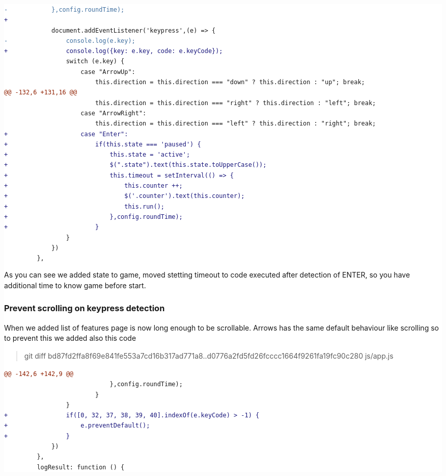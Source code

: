 ```diff
-            },config.roundTime);
+
             document.addEventListener('keypress',(e) => {
-                console.log(e.key);
+                console.log({key: e.key, code: e.keyCode});
                 switch (e.key) {
                     case "ArrowUp":
                         this.direction = this.direction === "down" ? this.direction : "up"; break;
@@ -132,6 +131,16 @@
                         this.direction = this.direction === "right" ? this.direction : "left"; break;
                     case "ArrowRight":
                         this.direction = this.direction === "left" ? this.direction : "right"; break;
+                    case "Enter":
+                        if(this.state === 'paused') {
+                            this.state = 'active';
+                            $(".state").text(this.state.toUpperCase());
+                            this.timeout = setInterval(() => {
+                                this.counter ++;
+                                $('.counter').text(this.counter);
+                                this.run();
+                            },config.roundTime);
+                        }
                 }
             })
         },
```

As you can see we added state to game, moved stetting timeout to code executed after detection of ENTER,
so you have additional time to know game before start.

### Prevent scrolling on keypress detection

When we added list of features page is now long enough to be scrollable. Arrows has the same default
behaviour like scrolling so to prevent this we added also this code

> git diff bd87fd2ffa8f69e841fe553a7cd16b317ad771a8..d0776a2fd5fd26fcccc1664f9261fa19fc90c280 js/app.js

```diff
@@ -142,6 +142,9 @@
                             },config.roundTime);
                         }
                 }
+                if([0, 32, 37, 38, 39, 40].indexOf(e.keyCode) > -1) {
+                    e.preventDefault();
+                }
             })
         },
         logResult: function () {
```
